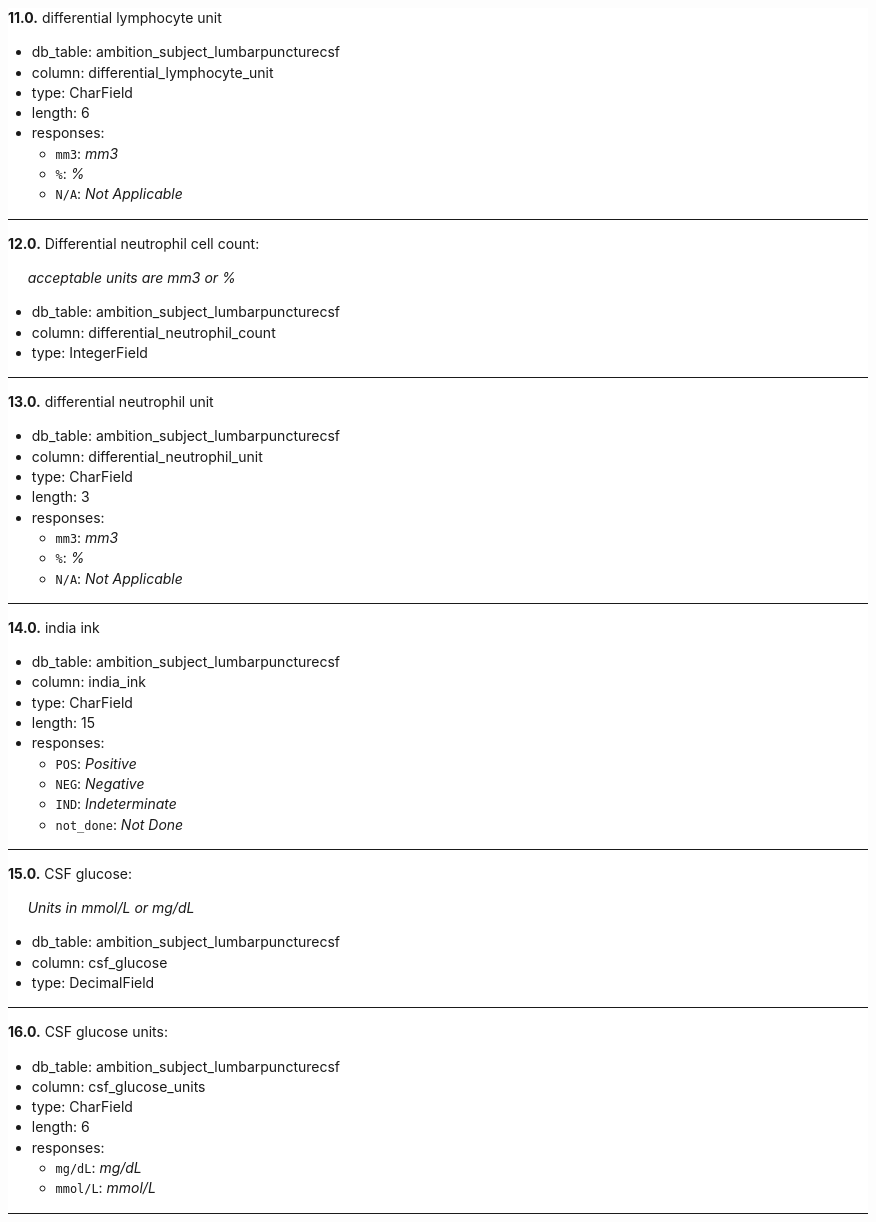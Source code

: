 **11.0.** differential lymphocyte unit
* db_table: ambition_subject_lumbarpuncturecsf
* column: differential_lymphocyte_unit
* type: CharField
* length: 6
* responses:
  - `mm3`: *mm3* 
  - `%`: *%* 
  - `N/A`: *Not Applicable* 
---

**12.0.** Differential neutrophil cell count:

&nbsp;&nbsp;&nbsp;&nbsp; *acceptable units are mm3 or %*
* db_table: ambition_subject_lumbarpuncturecsf
* column: differential_neutrophil_count
* type: IntegerField
---

**13.0.** differential neutrophil unit
* db_table: ambition_subject_lumbarpuncturecsf
* column: differential_neutrophil_unit
* type: CharField
* length: 3
* responses:
  - `mm3`: *mm3* 
  - `%`: *%* 
  - `N/A`: *Not Applicable* 
---

**14.0.** india ink
* db_table: ambition_subject_lumbarpuncturecsf
* column: india_ink
* type: CharField
* length: 15
* responses:
  - `POS`: *Positive* 
  - `NEG`: *Negative* 
  - `IND`: *Indeterminate* 
  - `not_done`: *Not Done* 
---

**15.0.** CSF glucose:

&nbsp;&nbsp;&nbsp;&nbsp; *Units in mmol/L or mg/dL*
* db_table: ambition_subject_lumbarpuncturecsf
* column: csf_glucose
* type: DecimalField
---

**16.0.** CSF glucose units:
* db_table: ambition_subject_lumbarpuncturecsf
* column: csf_glucose_units
* type: CharField
* length: 6
* responses:
  - `mg/dL`: *mg/dL* 
  - `mmol/L`: *mmol/L* 
---
